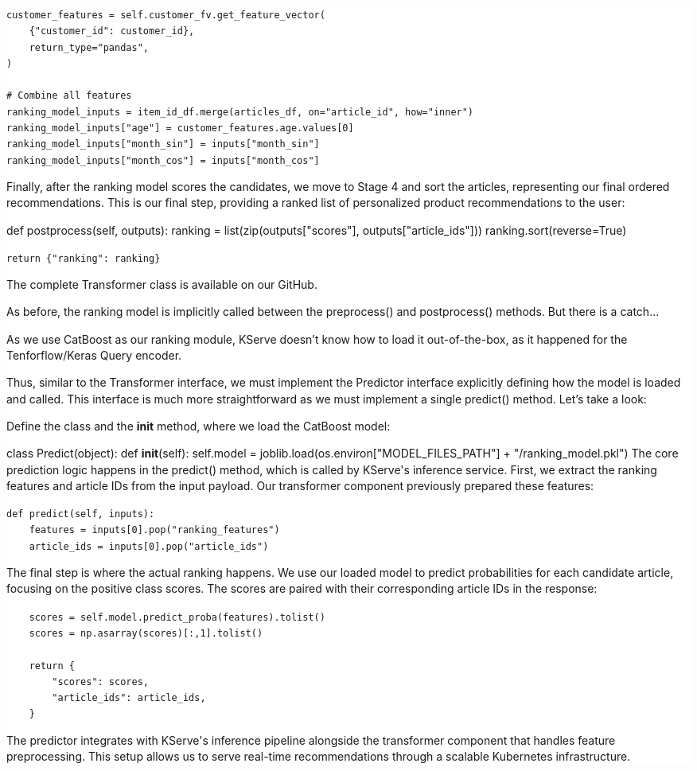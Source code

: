     customer_features = self.customer_fv.get_feature_vector(
        {"customer_id": customer_id},
        return_type="pandas",
    )
    
    # Combine all features
    ranking_model_inputs = item_id_df.merge(articles_df, on="article_id", how="inner")
    ranking_model_inputs["age"] = customer_features.age.values[0]
    ranking_model_inputs["month_sin"] = inputs["month_sin"]
    ranking_model_inputs["month_cos"] = inputs["month_cos"]
Finally, after the ranking model scores the candidates, we move to Stage 4 and sort the articles, representing our final ordered recommendations. This is our final step, providing a ranked list of personalized product recommendations to the user:

def postprocess(self, outputs):
    ranking = list(zip(outputs["scores"], outputs["article_ids"]))
    ranking.sort(reverse=True)

    return {"ranking": ranking}
The complete Transformer class is available on our GitHub.

As before, the ranking model is implicitly called between the preprocess() and postprocess() methods. But there is a catch…

As we use CatBoost as our ranking module, KServe doesn’t know how to load it out-of-the-box, as it happened for the Tenforflow/Keras Query encoder.

Thus, similar to the Transformer interface, we must implement the Predictor interface explicitly defining how the model is loaded and called. This interface is much more straightforward as we must implement a single predict() method. Let’s take a look:

Define the class and the __init__ method, where we load the CatBoost model:

class Predict(object):
    def __init__(self):
        self.model = joblib.load(os.environ["MODEL_FILES_PATH"] + "/ranking_model.pkl")
The core prediction logic happens in the predict() method, which is called by KServe's inference service. First, we extract the ranking features and article IDs from the input payload. Our transformer component previously prepared these features:

    def predict(self, inputs):
        features = inputs[0].pop("ranking_features")
        article_ids = inputs[0].pop("article_ids")
The final step is where the actual ranking happens. We use our loaded model to predict probabilities for each candidate article, focusing on the positive class scores. The scores are paired with their corresponding article IDs in the response:

        scores = self.model.predict_proba(features).tolist()
        scores = np.asarray(scores)[:,1].tolist() 

        return {
            "scores": scores, 
            "article_ids": article_ids,
        }
The predictor integrates with KServe's inference pipeline alongside the transformer component that handles feature preprocessing. This setup allows us to serve real-time recommendations through a scalable Kubernetes infrastructure.
